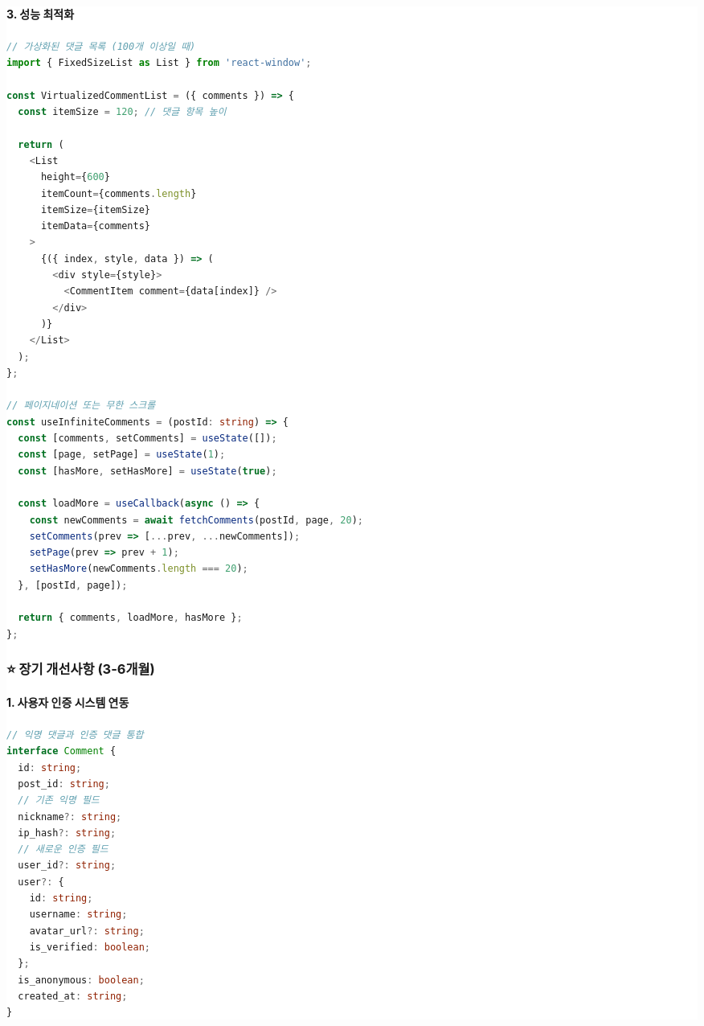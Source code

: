 #### 3. 성능 최적화
```typescript
// 가상화된 댓글 목록 (100개 이상일 때)
import { FixedSizeList as List } from 'react-window';

const VirtualizedCommentList = ({ comments }) => {
  const itemSize = 120; // 댓글 항목 높이
  
  return (
    <List
      height={600}
      itemCount={comments.length}
      itemSize={itemSize}
      itemData={comments}
    >
      {({ index, style, data }) => (
        <div style={style}>
          <CommentItem comment={data[index]} />
        </div>
      )}
    </List>
  );
};

// 페이지네이션 또는 무한 스크롤
const useInfiniteComments = (postId: string) => {
  const [comments, setComments] = useState([]);
  const [page, setPage] = useState(1);
  const [hasMore, setHasMore] = useState(true);
  
  const loadMore = useCallback(async () => {
    const newComments = await fetchComments(postId, page, 20);
    setComments(prev => [...prev, ...newComments]);
    setPage(prev => prev + 1);
    setHasMore(newComments.length === 20);
  }, [postId, page]);
  
  return { comments, loadMore, hasMore };
};
```

### ⭐ 장기 개선사항 (3-6개월)

#### 1. 사용자 인증 시스템 연동
```typescript
// 익명 댓글과 인증 댓글 통합
interface Comment {
  id: string;
  post_id: string;
  // 기존 익명 필드
  nickname?: string;
  ip_hash?: string;
  // 새로운 인증 필드
  user_id?: string;
  user?: {
    id: string;
    username: string;
    avatar_url?: string;
    is_verified: boolean;
  };
  is_anonymous: boolean;
  created_at: string;
}

```